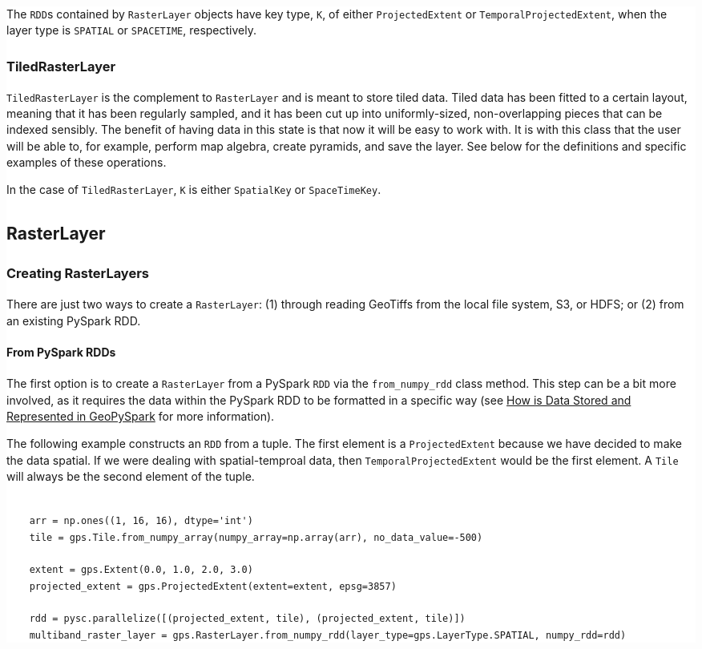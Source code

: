 The `RDD`s contained by `RasterLayer` objects have key type, `K`, of
either `ProjectedExtent` or `TemporalProjectedExtent`, when the layer
type is `SPATIAL` or `SPACETIME`, respectively.

### TiledRasterLayer

`TiledRasterLayer` is the complement to `RasterLayer` and is meant
to store tiled data. Tiled data has been fitted to a certain layout,
meaning that it has been regularly sampled, and it has been cut up into
uniformly-sized, non-overlapping pieces that can be indexed sensibly.
The benefit of having data in this state is that now it will be easy to
work with. It is with this class that the user will be able to, for
example, perform map algebra, create pyramids, and save the layer. See
below for the definitions and specific examples of these operations.

In the case of `TiledRasterLayer`, `K` is either `SpatialKey` or
`SpaceTimeKey`.

## RasterLayer

### Creating RasterLayers

There are just two ways to create a `RasterLayer`: (1) through reading
GeoTiffs from the local file system, S3, or HDFS; or (2) from an
existing PySpark RDD.

#### From PySpark RDDs

The first option is to create a `RasterLayer` from a PySpark `RDD`
via the `from_numpy_rdd` class method.  This step can be a bit more involved,
as it requires the data within the PySpark RDD to be formatted in a specific way
(see [How is Data Stored and Represented in GeoPySpark](layers.md#how-is-data-stored-and-represented-in-geopyspark)
for more information).

The following example constructs an `RDD` from a tuple. The first
element is a `ProjectedExtent` because we have decided to make the
data spatial. If we were dealing with spatial-temproal data, then
`TemporalProjectedExtent` would be the first element. A
`Tile` will always be the second element of the tuple.

```python3

    arr = np.ones((1, 16, 16), dtype='int')
    tile = gps.Tile.from_numpy_array(numpy_array=np.array(arr), no_data_value=-500)

    extent = gps.Extent(0.0, 1.0, 2.0, 3.0)
    projected_extent = gps.ProjectedExtent(extent=extent, epsg=3857)

    rdd = pysc.parallelize([(projected_extent, tile), (projected_extent, tile)])
    multiband_raster_layer = gps.RasterLayer.from_numpy_rdd(layer_type=gps.LayerType.SPATIAL, numpy_rdd=rdd)
```
